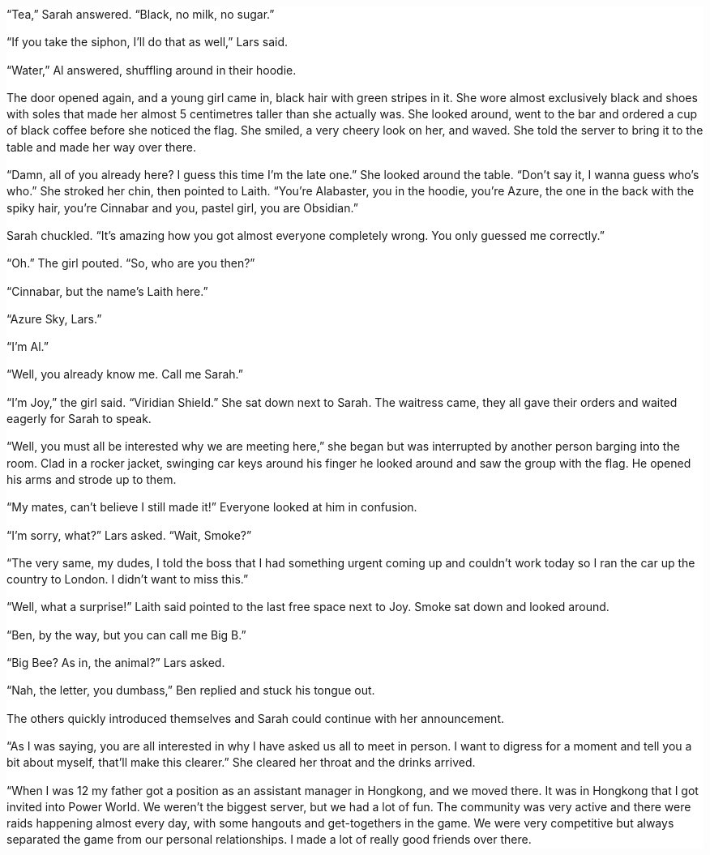 “Tea,” Sarah answered. “Black, no milk, no sugar.”

“If you take the siphon, I’ll do that as well,” Lars said.

“Water,” Al answered, shuffling around in their hoodie.

The door opened again, and a young girl came in, black hair with green stripes in it. She wore almost exclusively black and shoes with soles that made her almost 5 centimetres taller than she actually was. She looked around, went to the bar and ordered a cup of black coffee before she noticed the flag. She smiled, a very cheery look on her, and waved. She told the server to bring it to the table and made her way over there.

“Damn, all of you already here? I guess this time I’m the late one.” She looked around the table. “Don’t say it, I wanna guess who’s who.” She stroked her chin, then pointed to Laith. “You’re Alabaster, you in the hoodie, you’re Azure, the one in the back with the spiky hair, you’re Cinnabar and you, pastel girl, you are Obsidian.”

Sarah chuckled. “It’s amazing how you got almost everyone completely wrong. You only guessed me correctly.”

“Oh.” The girl pouted. “So, who are you then?”

“Cinnabar, but the name’s Laith here.”

“Azure Sky, Lars.”

“I’m Al.”

“Well, you already know me. Call me Sarah.”

“I’m Joy,” the girl said. “Viridian Shield.” She sat down next to Sarah. The waitress came, they all gave their orders and waited eagerly for Sarah to speak.

“Well, you must all be interested why we are meeting here,” she began but was interrupted by another person barging into the room. Clad in a rocker jacket, swinging car keys around his finger he looked around and saw the group with the flag. He opened his arms and strode up to them.

“My mates, can’t believe I still made it!” Everyone looked at him in confusion.

“I’m sorry, what?” Lars asked. “Wait, Smoke?”

“The very same, my dudes, I told the boss that I had something urgent coming up and couldn’t work today so I ran the car up the country to London. I didn’t want to miss this.”

“Well, what a surprise!” Laith said pointed to the last free space next to Joy. Smoke sat down and looked around.

“Ben, by the way, but you can call me Big B.”

“Big Bee? As in, the animal?” Lars asked.

“Nah, the letter, you dumbass,” Ben replied and stuck his tongue out.

The others quickly introduced themselves and Sarah could continue with her announcement.

“As I was saying, you are all interested in why I have asked us all to meet in person. I want to digress for a moment and tell you a bit about myself, that’ll make this clearer.” She cleared her throat and the drinks arrived.

“When I was 12 my father got a position as an assistant manager in Hongkong, and we moved there. It was in Hongkong that I got invited into Power World. We weren’t the biggest server, but we had a lot of fun. The community was very active and there were raids happening almost every day, with some hangouts and get-togethers in the game. We were very competitive but always separated the game from our personal relationships. I made a lot of really good friends over there.
